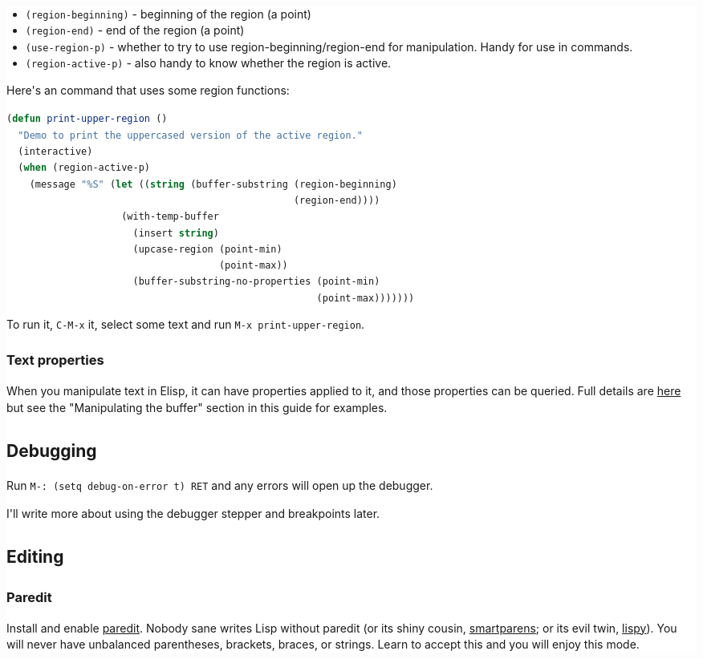 * `(region-beginning)` - beginning of the region (a point)
* `(region-end)` - end of the region (a point)
* `(use-region-p)` - whether to try to use region-beginning/region-end
  for manipulation. Handy for use in commands.
* `(region-active-p)` - also handy to know whether the region is
  active.

Here's an command that uses some region functions:

``` lisp
(defun print-upper-region ()
  "Demo to print the uppercased version of the active region."
  (interactive)
  (when (region-active-p)
    (message "%S" (let ((string (buffer-substring (region-beginning)
                                                  (region-end))))
                    (with-temp-buffer
                      (insert string)
                      (upcase-region (point-min)
                                     (point-max))
                      (buffer-substring-no-properties (point-min)
                                                      (point-max)))))))
```

To run it, `C-M-x` it, select some text and run `M-x print-upper-region`.

### Text properties

When you manipulate text in Elisp, it can have properties applied to
it, and those properties can be queried. Full details are
[here](http://www.gnu.org/software/emacs/manual/html_node/elisp/Text-Properties.html#Text-Properties)
but see the "Manipulating the buffer" section in this guide for examples.

## Debugging

Run `M-: (setq debug-on-error t) RET` and any errors will open up the
debugger.

I'll write more about using the debugger stepper and breakpoints later.

## Editing

### Paredit

Install and enable
[paredit](http://www.emacswiki.org/emacs/ParEdit). Nobody sane writes
Lisp without paredit (or its shiny cousin,
[smartparens](https://github.com/Fuco1/smartparens);
or its evil twin,
[lispy](https://github.com/abo-abo/lispy)). You will never
have unbalanced parentheses, brackets, braces, or strings. Learn to
accept this and you will enjoy this mode.
